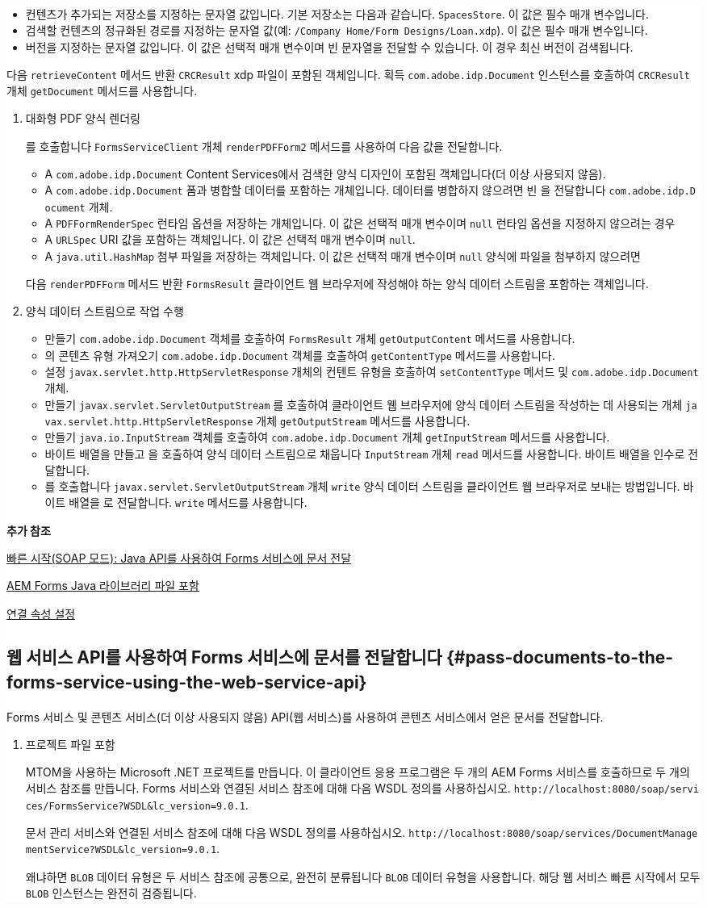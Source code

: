    * 컨텐츠가 추가되는 저장소를 지정하는 문자열 값입니다. 기본 저장소는 다음과 같습니다. `SpacesStore`. 이 값은 필수 매개 변수입니다.
   * 검색할 컨텐츠의 정규화된 경로를 지정하는 문자열 값(예: `/Company Home/Form Designs/Loan.xdp`). 이 값은 필수 매개 변수입니다.
   * 버전을 지정하는 문자열 값입니다. 이 값은 선택적 매개 변수이며 빈 문자열을 전달할 수 있습니다. 이 경우 최신 버전이 검색됩니다.

   다음 `retrieveContent` 메서드 반환 `CRCResult` xdp 파일이 포함된 객체입니다. 획득 `com.adobe.idp.Document` 인스턴스를 호출하여 `CRCResult` 개체 `getDocument` 메서드를 사용합니다.

1. 대화형 PDF 양식 렌더링

   를 호출합니다 `FormsServiceClient` 개체 `renderPDFForm2` 메서드를 사용하여 다음 값을 전달합니다.

   * A `com.adobe.idp.Document` Content Services에서 검색한 양식 디자인이 포함된 객체입니다(더 이상 사용되지 않음).
   * A `com.adobe.idp.Document` 폼과 병합할 데이터를 포함하는 개체입니다. 데이터를 병합하지 않으려면 빈 을 전달합니다 `com.adobe.idp.Document` 개체.
   * A `PDFFormRenderSpec` 런타임 옵션을 저장하는 개체입니다. 이 값은 선택적 매개 변수이며 `null` 런타임 옵션을 지정하지 않으려는 경우
   * A `URLSpec` URI 값을 포함하는 객체입니다. 이 값은 선택적 매개 변수이며 `null`.
   * A `java.util.HashMap` 첨부 파일을 저장하는 객체입니다. 이 값은 선택적 매개 변수이며 `null` 양식에 파일을 첨부하지 않으려면

   다음 `renderPDFForm` 메서드 반환 `FormsResult` 클라이언트 웹 브라우저에 작성해야 하는 양식 데이터 스트림을 포함하는 객체입니다.

1. 양식 데이터 스트림으로 작업 수행

   * 만들기 `com.adobe.idp.Document` 객체를 호출하여 `FormsResult` 개체 `getOutputContent` 메서드를 사용합니다.
   * 의 콘텐츠 유형 가져오기 `com.adobe.idp.Document` 객체를 호출하여 `getContentType` 메서드를 사용합니다.
   * 설정 `javax.servlet.http.HttpServletResponse` 개체의 컨텐트 유형을 호출하여 `setContentType` 메서드 및 `com.adobe.idp.Document` 개체.
   * 만들기 `javax.servlet.ServletOutputStream` 를 호출하여 클라이언트 웹 브라우저에 양식 데이터 스트림을 작성하는 데 사용되는 개체 `javax.servlet.http.HttpServletResponse` 개체 `getOutputStream` 메서드를 사용합니다.
   * 만들기 `java.io.InputStream` 객체를 호출하여 `com.adobe.idp.Document` 개체 `getInputStream` 메서드를 사용합니다.
   * 바이트 배열을 만들고 을 호출하여 양식 데이터 스트림으로 채웁니다 `InputStream` 개체 `read` 메서드를 사용합니다. 바이트 배열을 인수로 전달합니다.
   * 를 호출합니다 `javax.servlet.ServletOutputStream` 개체 `write` 양식 데이터 스트림을 클라이언트 웹 브라우저로 보내는 방법입니다. 바이트 배열을 로 전달합니다. `write` 메서드를 사용합니다.

**추가 참조**

[빠른 시작(SOAP 모드): Java API를 사용하여 Forms 서비스에 문서 전달](/help/forms/developing/forms-service-api-quick-starts.md#quick-start-soap-mode-passing-documents-to-the-forms-service-using-the-java-api)

[AEM Forms Java 라이브러리 파일 포함](/help/forms/developing/invoking-aem-forms-using-java.md#including-aem-forms-java-library-files)

[연결 속성 설정](/help/forms/developing/invoking-aem-forms-using-java.md#setting-connection-properties)

## 웹 서비스 API를 사용하여 Forms 서비스에 문서를 전달합니다 {#pass-documents-to-the-forms-service-using-the-web-service-api}

Forms 서비스 및 콘텐츠 서비스(더 이상 사용되지 않음) API(웹 서비스)를 사용하여 콘텐츠 서비스에서 얻은 문서를 전달합니다.

1. 프로젝트 파일 포함

   MTOM을 사용하는 Microsoft .NET 프로젝트를 만듭니다. 이 클라이언트 응용 프로그램은 두 개의 AEM Forms 서비스를 호출하므로 두 개의 서비스 참조를 만듭니다. Forms 서비스와 연결된 서비스 참조에 대해 다음 WSDL 정의를 사용하십시오. `http://localhost:8080/soap/services/FormsService?WSDL&lc_version=9.0.1`.

   문서 관리 서비스와 연결된 서비스 참조에 대해 다음 WSDL 정의를 사용하십시오. `http://localhost:8080/soap/services/DocumentManagementService?WSDL&lc_version=9.0.1`.

   왜냐하면 `BLOB` 데이터 유형은 두 서비스 참조에 공통으로, 완전히 분류됩니다 `BLOB` 데이터 유형을 사용합니다. 해당 웹 서비스 빠른 시작에서 모두 `BLOB` 인스턴스는 완전히 검증됩니다.
